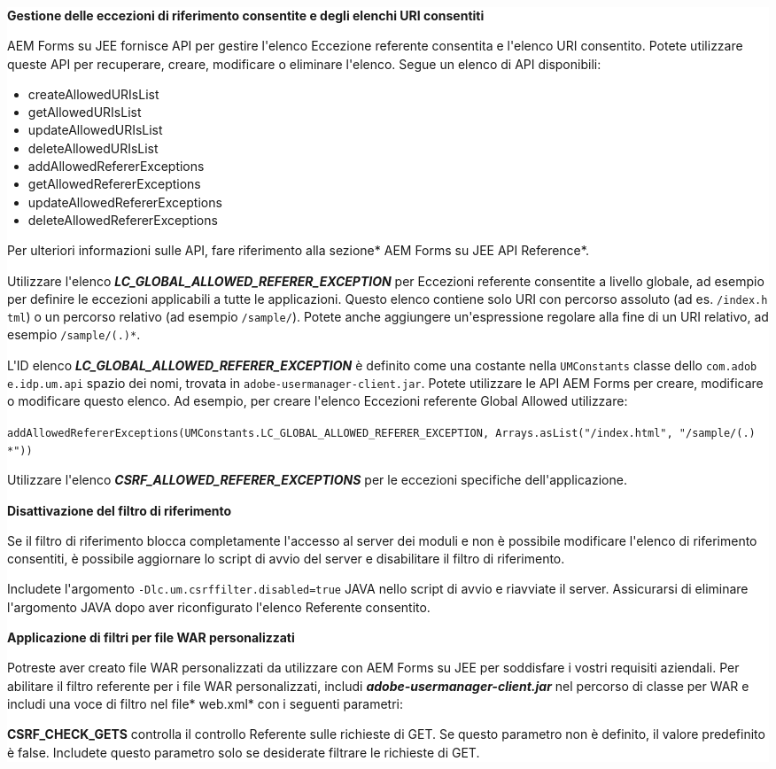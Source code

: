 **Gestione delle eccezioni di riferimento consentite e degli elenchi URI consentiti**

 AEM Forms su JEE fornisce API per gestire l&#39;elenco Eccezione referente consentita e l&#39;elenco URI consentito. Potete utilizzare queste API per recuperare, creare, modificare o eliminare l&#39;elenco. Segue un elenco di API disponibili:

* createAllowedURIsList
* getAllowedURIsList
* updateAllowedURIsList
* deleteAllowedURIsList
* addAllowedRefererExceptions
* getAllowedRefererExceptions
* updateAllowedRefererExceptions
* deleteAllowedRefererExceptions

Per ulteriori informazioni sulle API, fare riferimento alla sezione*  AEM Forms su JEE API Reference*.

Utilizzare l&#39;elenco ***LC_GLOBAL_ALLOWED_REFERER_EXCEPTION*** per Eccezioni referente consentite a livello globale, ad esempio per definire le eccezioni applicabili a tutte le applicazioni. Questo elenco contiene solo URI con percorso assoluto (ad es. `/index.html`) o un percorso relativo (ad esempio `/sample/`). Potete anche aggiungere un&#39;espressione regolare alla fine di un URI relativo, ad esempio `/sample/(.)*`.

L&#39;ID elenco ***LC_GLOBAL_ALLOWED_REFERER_EXCEPTION*** è definito come una costante nella `UMConstants` classe dello `com.adobe.idp.um.api` spazio dei nomi, trovata in `adobe-usermanager-client.jar`. Potete utilizzare le  API AEM Forms per creare, modificare o modificare questo elenco. Ad esempio, per creare l&#39;elenco Eccezioni referente Global Allowed utilizzare:

```as3
addAllowedRefererExceptions(UMConstants.LC_GLOBAL_ALLOWED_REFERER_EXCEPTION, Arrays.asList("/index.html", "/sample/(.)*"))
```

Utilizzare l&#39;elenco ***CSRF_ALLOWED_REFERER_EXCEPTIONS*** per le eccezioni specifiche dell&#39;applicazione.

**Disattivazione del filtro di riferimento**

Se il filtro di riferimento blocca completamente l&#39;accesso al server dei moduli e non è possibile modificare l&#39;elenco di riferimento consentiti, è possibile aggiornare lo script di avvio del server e disabilitare il filtro di riferimento.

Includete l&#39;argomento `-Dlc.um.csrffilter.disabled=true` JAVA nello script di avvio e riavviate il server. Assicurarsi di eliminare l&#39;argomento JAVA dopo aver riconfigurato l&#39;elenco Referente consentito.

**Applicazione di filtri per file WAR personalizzati**

Potreste aver creato file WAR personalizzati da utilizzare con  AEM Forms su JEE per soddisfare i vostri requisiti aziendali. Per abilitare il filtro referente per i file WAR personalizzati, includi ***adobe-usermanager-client.jar*** nel percorso di classe per WAR e includi una voce di filtro nel file* web.xml* con i seguenti parametri:

**CSRF_CHECK_GETS** controlla il controllo Referente sulle richieste di GET. Se questo parametro non è definito, il valore predefinito è false. Includete questo parametro solo se desiderate filtrare le richieste di GET.
